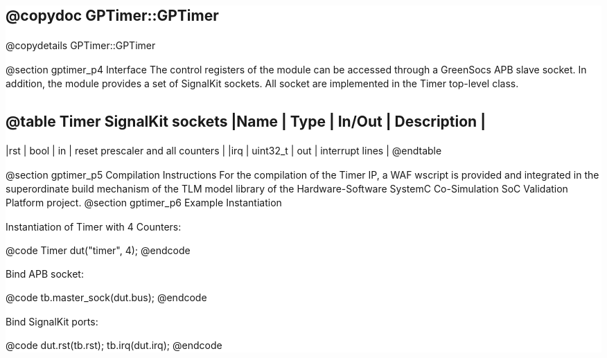 @copydoc GPTimer::GPTimer
----
@copydetails GPTimer::GPTimer

@section gptimer_p4 Interface
The control registers of the module can be accessed through a GreenSocs APB slave socket. In addition, the module provides a set of SignalKit sockets. All socket are implemented in the Timer top-level class.

@table Timer SignalKit sockets
|Name | Type     | In/Out | Description                      |
--------------------------------------------------------------
|rst  | bool     | in     | reset prescaler and all counters |
|irq  | uint32_t | out    | interrupt lines                  |
@endtable

@section gptimer_p5 Compilation Instructions
For the compilation of the Timer IP, a WAF wscript is provided and integrated in the superordinate build mechanism of the TLM model library of the Hardware-Software SystemC Co-Simulation SoC Validation Platform project.
@section gptimer_p6 Example Instantiation

Instantiation of Timer with 4 Counters:

@code
  Timer dut("timer", 4);
@endcode

Bind APB socket:

@code
  tb.master_sock(dut.bus);
@endcode

Bind SignalKit ports:

@code
  dut.rst(tb.rst);
  tb.irq(dut.irq);
@endcode

